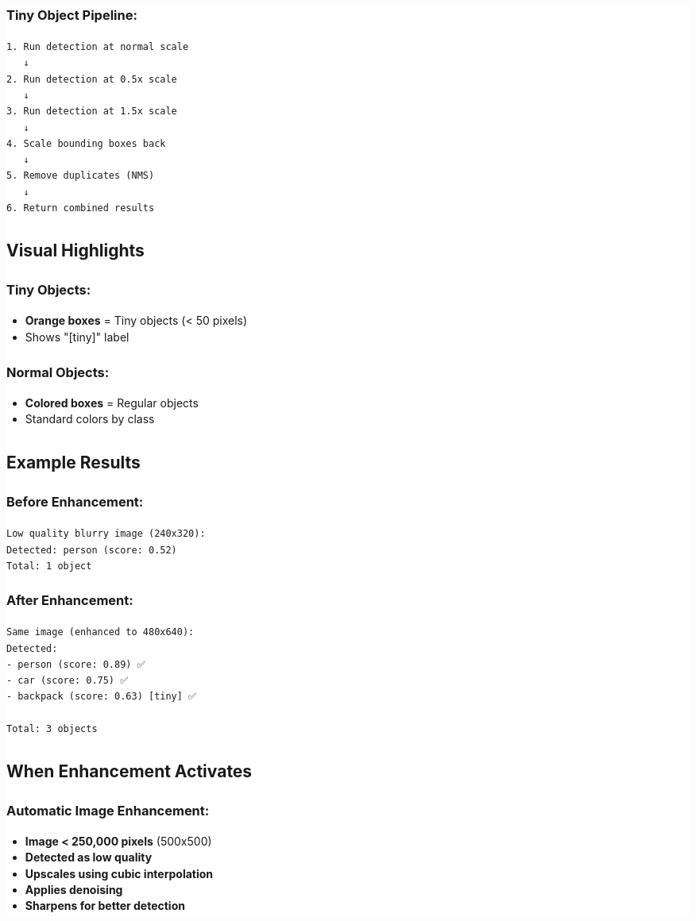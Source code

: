 ### Tiny Object Pipeline:

```
1. Run detection at normal scale
   ↓
2. Run detection at 0.5x scale
   ↓
3. Run detection at 1.5x scale
   ↓
4. Scale bounding boxes back
   ↓
5. Remove duplicates (NMS)
   ↓
6. Return combined results
```

## Visual Highlights

### Tiny Objects:
- **Orange boxes** = Tiny objects (< 50 pixels)
- Shows "[tiny]" label

### Normal Objects:
- **Colored boxes** = Regular objects
- Standard colors by class

## Example Results

### Before Enhancement:
```
Low quality blurry image (240x320):
Detected: person (score: 0.52)
Total: 1 object
```

### After Enhancement:
```
Same image (enhanced to 480x640):
Detected: 
- person (score: 0.89) ✅
- car (score: 0.75) ✅
- backpack (score: 0.63) [tiny] ✅

Total: 3 objects
```

## When Enhancement Activates

### Automatic Image Enhancement:
- **Image < 250,000 pixels** (500x500)
- **Detected as low quality**
- **Upscales using cubic interpolation**
- **Applies denoising**
- **Sharpens for better detection**
